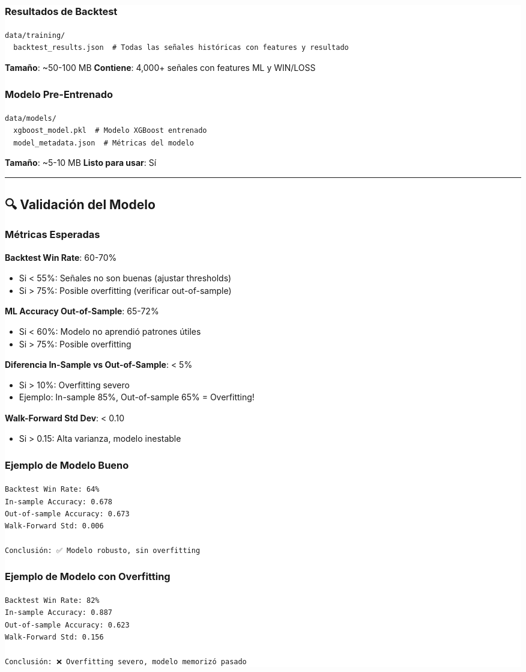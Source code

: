 ### Resultados de Backtest
```
data/training/
  backtest_results.json  # Todas las señales históricas con features y resultado
```
**Tamaño**: ~50-100 MB
**Contiene**: 4,000+ señales con features ML y WIN/LOSS

### Modelo Pre-Entrenado
```
data/models/
  xgboost_model.pkl  # Modelo XGBoost entrenado
  model_metadata.json  # Métricas del modelo
```
**Tamaño**: ~5-10 MB
**Listo para usar**: Sí

---

## 🔍 Validación del Modelo

### Métricas Esperadas

**Backtest Win Rate**: 60-70%
- Si < 55%: Señales no son buenas (ajustar thresholds)
- Si > 75%: Posible overfitting (verificar out-of-sample)

**ML Accuracy Out-of-Sample**: 65-72%
- Si < 60%: Modelo no aprendió patrones útiles
- Si > 75%: Posible overfitting

**Diferencia In-Sample vs Out-of-Sample**: < 5%
- Si > 10%: Overfitting severo
- Ejemplo: In-sample 85%, Out-of-sample 65% = Overfitting!

**Walk-Forward Std Dev**: < 0.10
- Si > 0.15: Alta varianza, modelo inestable

### Ejemplo de Modelo Bueno

```
Backtest Win Rate: 64%
In-sample Accuracy: 0.678
Out-of-sample Accuracy: 0.673
Walk-Forward Std: 0.006

Conclusión: ✅ Modelo robusto, sin overfitting
```

### Ejemplo de Modelo con Overfitting

```
Backtest Win Rate: 82%
In-sample Accuracy: 0.887
Out-of-sample Accuracy: 0.623
Walk-Forward Std: 0.156

Conclusión: ❌ Overfitting severo, modelo memorizó pasado
```
